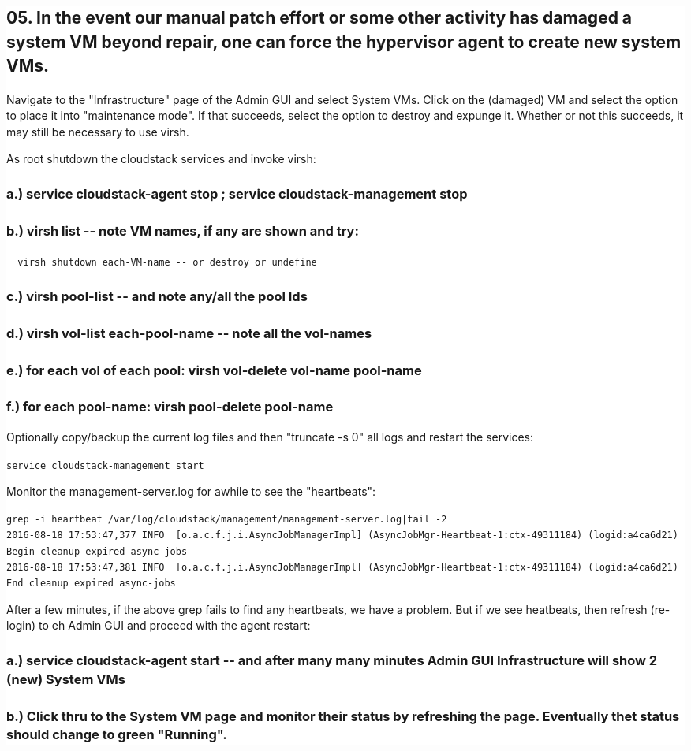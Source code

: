 ## 05. In the event our manual patch effort or some other activity has damaged a system VM beyond repair, one can force the hypervisor agent to create new system VMs.

  Navigate to the "Infrastructure" page of the Admin GUI and select System VMs. Click on the (damaged) VM
  and select the option to place it into "maintenance mode". If that succeeds, select the option to
  destroy and expunge it. Whether or not this succeeds, it may still be necessary to use virsh.

  As root shutdown the cloudstack services and invoke virsh:

  ### a.) service cloudstack-agent stop ; service cloudstack-management stop

  ### b.) virsh list -- note VM names, if any are shown and try:
      virsh shutdown each-VM-name -- or destroy or undefine

  ### c.) virsh pool-list -- and note any/all the pool Ids

  ### d.) virsh vol-list each-pool-name -- note all the vol-names

  ### e.) for each vol of each pool: virsh vol-delete vol-name pool-name

  ### f.) for each pool-name: virsh pool-delete pool-name

  Optionally copy/backup the current log files and then "truncate -s 0" all logs and restart the services:

    service cloudstack-management start

  Monitor the management-server.log for awhile to see the "heartbeats":

    grep -i heartbeat /var/log/cloudstack/management/management-server.log|tail -2
    2016-08-18 17:53:47,377 INFO  [o.a.c.f.j.i.AsyncJobManagerImpl] (AsyncJobMgr-Heartbeat-1:ctx-49311184) (logid:a4ca6d21) Begin cleanup expired async-jobs
    2016-08-18 17:53:47,381 INFO  [o.a.c.f.j.i.AsyncJobManagerImpl] (AsyncJobMgr-Heartbeat-1:ctx-49311184) (logid:a4ca6d21) End cleanup expired async-jobs

  After a few minutes, if the above grep fails to find any heartbeats, we have a problem. But if we see heatbeats, then
  refresh (re-login) to eh Admin GUI and proceed with the agent restart:

  ### a.) service cloudstack-agent start -- and after many many minutes Admin GUI Infrastructure will show 2 (new) System VMs

  ### b.) Click thru to the System VM page and monitor their status by refreshing the page. Eventually thet status should change to green "Running".
